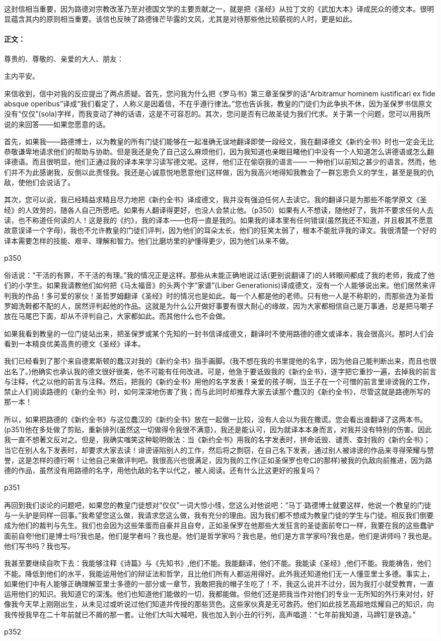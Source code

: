 
这封信相当重要，因为路德对宗教改革乃至对德国文学的主要贡献之一，就是把《圣经》从拉丁文的《武加大本》译成民众的德文本。很明显蕴含其内的原则相当重要。该信也反映了路德锋芒毕露的文风，尤其是对待那些他比较藐视的人时，更是如此。



#### 正文：


尊贵的、尊敬的、亲爱的大人、朋友：

主内平安。

来信收到，信中对我的反应提出了两点质疑。首先，您问我为什么把《罗马书》第三章圣保罗的话“Arbitramur hominem iustificari ex fide absque operibus”译成“我们看定了，人称义是因着信，不在乎遵行律法。”您也告诉我，教皇的门徒们为此争执不休，因为圣保罗书信原文没有“仅仅”(sola)字样，而我变动了神的话语，这是不可容忍的。其次，您问是否有已故圣徒为我们代求。关于第一个问题，您可以用我所说的来回答——如果您愿意的话。

首先，如果我——路德博士，以为教皇的所有门徒们能够在一起准确无误地翻译即使一段经文，我在翻译德文《新约全书》时也一定会无比恭敬谦卑地请求他们的帮助与协助。但是我还是免了自己这么麻烦他们，因为我知道也亲眼目睹他们中没有一个人知道怎么讲德语或怎么翻译德语。而且很明显，他们正通过我的译本来学习读写德文呢。这样，他们正在偷窃我的语言—— 一种他们以前知之甚少的语言。然而，他们并不为此感谢我，反倒以此责怪我。我还是心诚意悦地愿意他们这样做，因为我高兴地得知我教会了一群忘恩负义的学生，甚至是我的仇敌，使他们会说话了。

其次，您可以说，我已经精益求精且尽力地把《新约全书》译成德文，我并没有强迫任何人去读它。我的翻译只是为那些不能学原文《圣经》的人效劳的，随各人自己所愿吧。如果有人翻译得更好，也没人会禁止他。（p350）如果有人不想读，随他好了，我并不要求任何人去读，也不称道任何读的人！这是我的《约》，我的译本——也将一直是我的。如果我的译本里有任何错误(虽然我还不知道，并且极其不愿意故意误译一个字母)，我也不允许教皇的门徒们评判，因为他们的耳朵太长，他们的狂笑太弱了，根本不能批评我的译文。我很清楚一个好的译本需要怎样的技能、艰辛、理解和智力。他们比磨坊里的驴懂得更少，因为他们从来不做。



p350

俗话说：“干活的有罪，不干活的有理。”我的情况正是这样。那些从未能正确地说过话(更别说翻译了)的人转眼间都成了我的老师，我成了他们的小学生。如果我请教他们如何把《马太福音》的头两个字“家谱”(Liber Generationis)译成德文，没有一个人能够说出来。他们居然来评判我的作品！多可爱的家伙！圣哲罗姆翻译《圣经》时的情况也是如此。每一个人都是他的老师。只有他一人是不称职的，而那些连为圣哲罗姆洗鞋都不配的人，居然评判起他的作品。这就是为什么公开做好事要有很大耐心的缘故，因为大家都相信自己是万事通，总是把马嚼子放在马尾巴下面，却从不评判自己，大家都如此。而其他什么也不会做。

如果我看到教皇的一位门徒站出来，把圣保罗或某个先知的一封书信译成德文，翻译时不使用路德的德文或译本，我会很高兴。那时人们会看到一本精良优美高贵的德文《圣经》译本。

我们已经看到了那个来自德累斯顿的蠢汉对我的《新约全书》指手画脚。(我不想在我的书里提他的名字，因为他自己能判断出来，而且也很出名了。)他确实也承认我的德文很好很美，他不可能有任何改进。可是，他急于要诋毁我的《新约全书》，逐字把它重抄一遍，去掉我的前言与注释，代之以他的前言与注释。然后，把我的《新约全书》用他的名字发表！亲爱的孩子啊，当王子在一个可憎的前言里诽谤我的工作，禁止人们阅读路德的《新约全书》时，如何深深地伤害了我；而与此同时却推荐大家去读那个蠢汉的《新约全书》，尽管这就是路德所写的那一本！

所以，如果把路德的《新约全书》与这位蠢汉的《新约全书》放在一起做一比较，没有人会以为我在撒谎。您会看出谁翻译了这两本书。(p351)他在多处做了剪贴，重新排列(虽然这一切做得令我很不满意)，我还是能认可，因为就译本本身而言，对我并没有特别的伤害。因此我一直不想著文反对之。但是，我确实嗤笑这种聪明做法：当《新约全书》用我的名字发表时，拼命诋毁、谴责、查封我的《新约全书》；当它在别人名下发表时，却要求大家去读！诽谤诬陷别人的工作，然后将之剽窃，在自己名下发表，通过别人被诽谤的作品来寻得荣耀与赞誉，这是怎样的德行啊！让他自己来做评判吧。我很高兴也很满足，因为我的工作(正如圣保罗也夸口的那样)被我的仇敌向前推进，因为路德的作品，虽然没有用路德的名字，用他仇敌的名字以代之，被人阅读。还有什么比这更好的报复吗？



p351


再回到我们谈论的问题吧，如果您的教皇门徒想对“仅仅”一词大惊小怪，您这么对他说吧：“马丁·路德博士就要这样，他说一个教皇的门徒与一头驴是同样一回事。”我希望您这么做，我请求您这么做，我有充分的理由。因为我们都不想成为教皇门徒的学生与门徒。相反我们倒要成为他们的裁判与先生。我们也会因为这些笨蛋而自豪并且自夸，正如圣保罗在他那些大发狂言的圣徒面前夸口一样，我要在我的这些蠢驴面前自夸!他们是博士吗?我也是。他们是学者吗？我也是。他们是哲学家吗？我也是。他们是方言学家吗?我也是。他们是讲师吗？我也是。他们写书吗？我也写。

我甚至要继续自吹下去：我能够注释《诗篇》与《先知书》,他们不能。我能翻译，他们不能。我能读《圣经》,他们不能。我能祷告，他们不能。降低到他们的水平，我能运用他们的辩证法和哲学，且比他们所有人都运用得好。此外我还知道他们无一人懂亚里士多德。事实上，如果他们中有人能够正确理解亚里士多德的一部分或一章节，我敢把我的帽子生吃了！不，我这么说并不过分，因为我打小就受教育，一直运用他们的知识。我知道它的深浅。他们也知道他们能做的一切，我都能做。但他们还是把我当作对他们的专业一无所知的外行来对付，好像我今天早上刚刚出生，从未见过或听说过他们知道并传授的那些货色。这些家伙真是无可救药。他们如此技艺高超地炫耀自己的知识，向我传授我早在二十年前就已不屑的那一套。让他们大叫大喊吧，我也加入到小丑的行列，高声唱道：“七年前我知道，马蹄钉是铁造。”



p352

